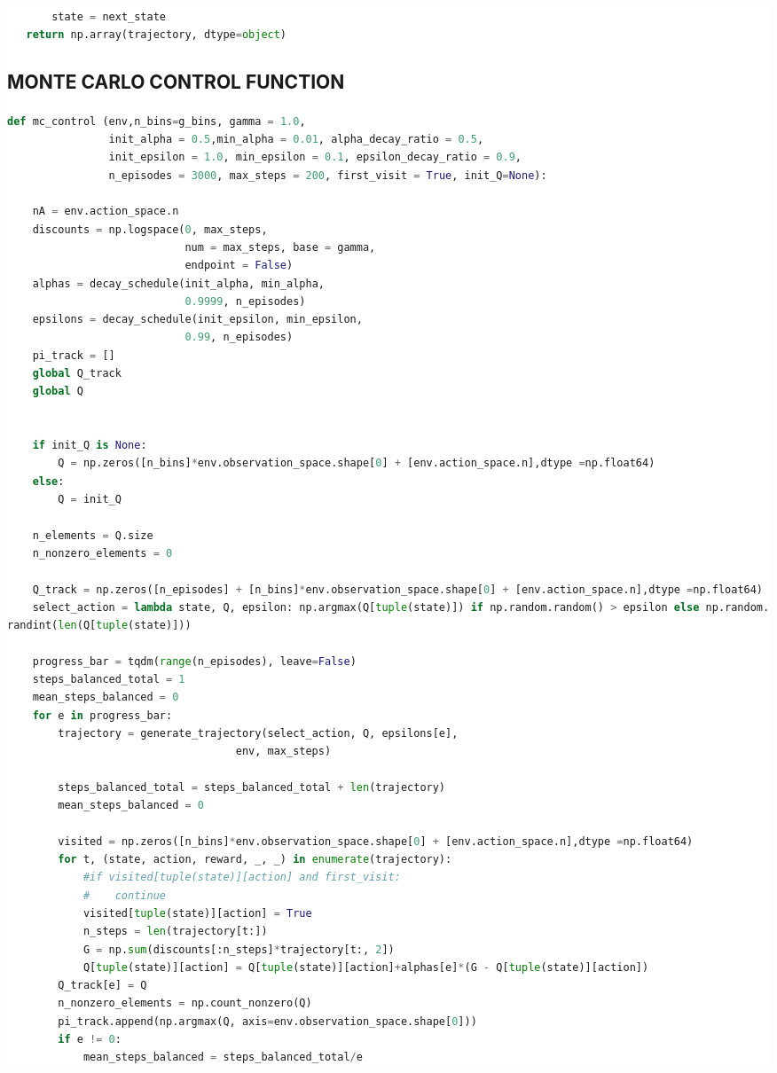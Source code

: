 ```python
       state = next_state
   return np.array(trajectory, dtype=object)
```
## MONTE CARLO CONTROL FUNCTION
```python
def mc_control (env,n_bins=g_bins, gamma = 1.0,
                init_alpha = 0.5,min_alpha = 0.01, alpha_decay_ratio = 0.5,
                init_epsilon = 1.0, min_epsilon = 0.1, epsilon_decay_ratio = 0.9,
                n_episodes = 3000, max_steps = 200, first_visit = True, init_Q=None):
    
    nA = env.action_space.n
    discounts = np.logspace(0, max_steps,
                            num = max_steps, base = gamma,
                            endpoint = False)
    alphas = decay_schedule(init_alpha, min_alpha,
                            0.9999, n_episodes)
    epsilons = decay_schedule(init_epsilon, min_epsilon,
                            0.99, n_episodes)
    pi_track = []
    global Q_track
    global Q
    
    
    if init_Q is None:
        Q = np.zeros([n_bins]*env.observation_space.shape[0] + [env.action_space.n],dtype =np.float64)
    else:
        Q = init_Q
        
    n_elements = Q.size
    n_nonzero_elements = 0
    
    Q_track = np.zeros([n_episodes] + [n_bins]*env.observation_space.shape[0] + [env.action_space.n],dtype =np.float64)
    select_action = lambda state, Q, epsilon: np.argmax(Q[tuple(state)]) if np.random.random() > epsilon else np.random.randint(len(Q[tuple(state)]))

    progress_bar = tqdm(range(n_episodes), leave=False)
    steps_balanced_total = 1
    mean_steps_balanced = 0
    for e in progress_bar:        
        trajectory = generate_trajectory(select_action, Q, epsilons[e],
                                    env, max_steps)
        
        steps_balanced_total = steps_balanced_total + len(trajectory)
        mean_steps_balanced = 0
        
        visited = np.zeros([n_bins]*env.observation_space.shape[0] + [env.action_space.n],dtype =np.float64)
        for t, (state, action, reward, _, _) in enumerate(trajectory):
            #if visited[tuple(state)][action] and first_visit:
            #    continue    
            visited[tuple(state)][action] = True
            n_steps = len(trajectory[t:])
            G = np.sum(discounts[:n_steps]*trajectory[t:, 2])
            Q[tuple(state)][action] = Q[tuple(state)][action]+alphas[e]*(G - Q[tuple(state)][action])
        Q_track[e] = Q
        n_nonzero_elements = np.count_nonzero(Q)
        pi_track.append(np.argmax(Q, axis=env.observation_space.shape[0]))
        if e != 0:
            mean_steps_balanced = steps_balanced_total/e
```